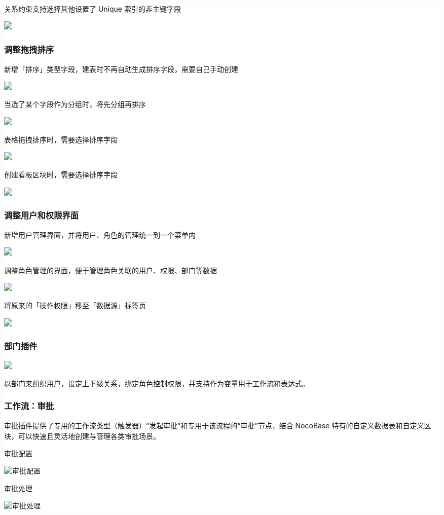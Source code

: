 关系约束支持选择其他设置了 Unique 索引的非主键字段

![](https://docs-cn.nocobase.com/static/image-17.35e9182a.png)

### 调整拖拽排序

新增「排序」类型字段，建表时不再自动生成排序字段，需要自己手动创建

![](https://docs-cn.nocobase.com/static/image-4.9239a4b8.png)

当选了某个字段作为分组时，将先分组再排序

![](https://docs-cn.nocobase.com/static/image-5.6c0bb2cd.png)

表格拖拽排序时，需要选择排序字段

![](https://docs-cn.nocobase.com/static/image-7.fdd47074.png)

创建看板区块时，需要选择排序字段

![](https://docs-cn.nocobase.com/static/image-6.845d4d00.png)

### 调整用户和权限界面

新增用户管理界面，并将用户、角色的管理统一到一个菜单内

![](https://docs-cn.nocobase.com/static/image-8.83592395.png)

调整角色管理的界面，便于管理角色关联的用户、权限、部门等数据

![](https://docs-cn.nocobase.com/static/image-9.deb1e3e3.png)

将原来的「操作权限」移至「数据源」标签页

![](https://docs-cn.nocobase.com/static/20240303170947_rec_.91ee3e13.gif)

### 部门插件

![](https://docs-cn.nocobase.com/static/image-18.c6c13198.png)

以部门来组织用户，设定上下级关系，绑定角色控制权限，并支持作为变量用于工作流和表达式。

### 工作流：审批

审批插件提供了专用的工作流类型（触发器）“发起审批”和专用于该流程的“审批”节点，结合 NocoBase 特有的自定义数据表和自定义区块，可以快速且灵活地创建与管理各类审批场景。

审批配置

![审批配置](https://docs-cn.nocobase.com/static/image-10.6b749291.png)

审批处理

![审批处理](https://docs-cn.nocobase.com/static/image-11.7a4bf88b.png)
